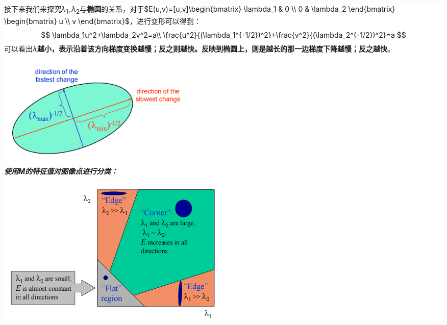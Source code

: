 接下来我们来探究$\lambda_1,\lambda_2$与**椭圆**的关系，对于$E(u,v)=[u,v]\begin{bmatrix}
\lambda_1 & 0 \\
0 & \lambda_2
\end{bmatrix}
\begin{bmatrix}
u \\
v
\end{bmatrix}$，进行变形可以得到：
$$
\lambda_1u^2+\lambda_2v^2=a\\
\frac{u^2}{(\lambda_1^{-1/2})^2}+\frac{v^2}{(\lambda_2^{-1/2})^2}=a
$$
可以看出$\lambda$**越小，表示沿着该方向梯度变换越慢；反之则越快。反映到椭圆上，则是越长的那一边梯度下降越慢；反之越快**。

<img src="./assets/image-20250628164414715.png" alt="image-20250628164414715" style="zoom:80%;" />

***使用$M$的特征值对图像点进行分类：***

<img src="./assets/image-20250628200948268.png" alt="image-20250628200948268" style="zoom: 67%;" />

